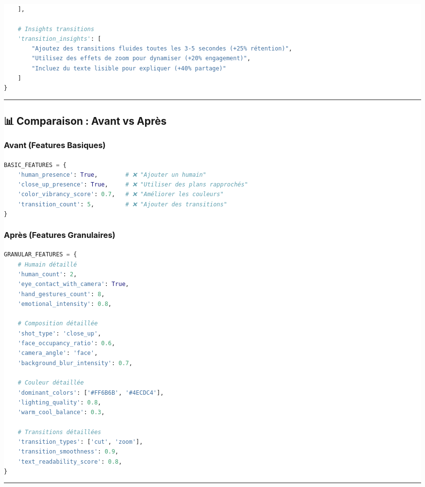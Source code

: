 ```python
    ],

    # Insights transitions
    'transition_insights': [
        "Ajoutez des transitions fluides toutes les 3-5 secondes (+25% rétention)",
        "Utilisez des effets de zoom pour dynamiser (+20% engagement)",
        "Incluez du texte lisible pour expliquer (+40% partage)"
    ]
}
```

---

## 📊 **Comparaison : Avant vs Après**

### **Avant (Features Basiques)**

```python
BASIC_FEATURES = {
    'human_presence': True,        # ❌ "Ajouter un humain"
    'close_up_presence': True,     # ❌ "Utiliser des plans rapprochés"
    'color_vibrancy_score': 0.7,   # ❌ "Améliorer les couleurs"
    'transition_count': 5,         # ❌ "Ajouter des transitions"
}
```

### **Après (Features Granulaires)**

```python
GRANULAR_FEATURES = {
    # Humain détaillé
    'human_count': 2,
    'eye_contact_with_camera': True,
    'hand_gestures_count': 8,
    'emotional_intensity': 0.8,

    # Composition détaillée
    'shot_type': 'close_up',
    'face_occupancy_ratio': 0.6,
    'camera_angle': 'face',
    'background_blur_intensity': 0.7,

    # Couleur détaillée
    'dominant_colors': ['#FF6B6B', '#4ECDC4'],
    'lighting_quality': 0.8,
    'warm_cool_balance': 0.3,

    # Transitions détaillées
    'transition_types': ['cut', 'zoom'],
    'transition_smoothness': 0.9,
    'text_readability_score': 0.8,
}
```

---